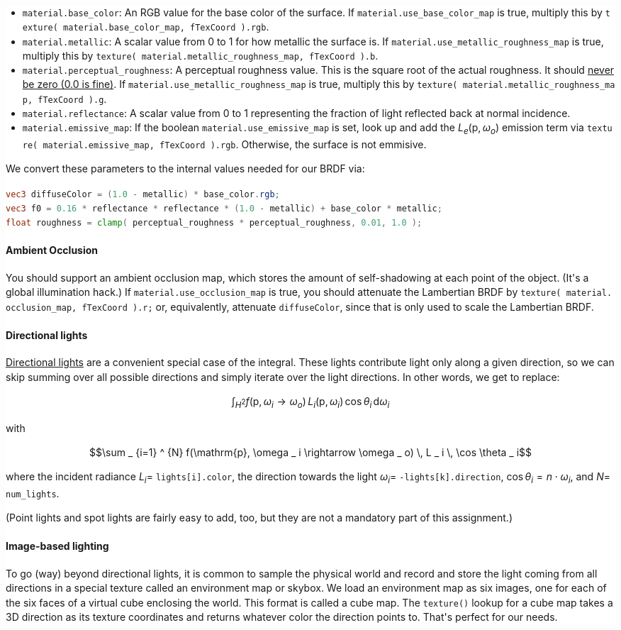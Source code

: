 * `material.base_color`: An RGB value for the base color of the surface. If `material.use_base_color_map` is true, multiply this by `texture( material.base_color_map, fTexCoord ).rgb`.
* `material.metallic`: A scalar value from 0 to 1 for how metallic the surface is. If `material.use_metallic_roughness_map` is true, multiply this by `texture( material.metallic_roughness_map, fTexCoord ).b`.
* `material.perceptual_roughness`: A perceptual roughness value. This is the square root of the actual roughness. It should [never be zero (0.0 is fine)](https://google.github.io/filament/Filament.md.html#materialsystem/parameterization/remapping/roughnessremappingandclamping). If `material.use_metallic_roughness_map` is true, multiply this by `texture( material.metallic_roughness_map, fTexCoord ).g`.
* `material.reflectance`: A scalar value from 0 to 1 representing the fraction of light reflected back at normal incidence.
* `material.emissive_map`: If the boolean `material.use_emissive_map` is set, look up and add the $L _ e(\mathrm{p}, \omega _ o)$ emission term via `texture( material.emissive_map, fTexCoord ).rgb`. Otherwise, the surface is not emmisive.

We convert these parameters to the internal values needed for our BRDF via:

```glsl
vec3 diffuseColor = (1.0 - metallic) * base_color.rgb;
vec3 f0 = 0.16 * reflectance * reflectance * (1.0 - metallic) + base_color * metallic;
float roughness = clamp( perceptual_roughness * perceptual_roughness, 0.01, 1.0 );
```

#### Ambient Occlusion

You should support an ambient occlusion map, which stores the amount of self-shadowing at each point of the object. (It's a global illumination hack.) If `material.use_occlusion_map` is true, you should attenuate the Lambertian BRDF by `texture( material.occlusion_map, fTexCoord ).r;` or, equivalently, attenuate `diffuseColor`, since that is only used to scale the Lambertian BRDF.


#### Directional lights

[Directional lights](https://google.github.io/filament/Filament.md.html#lighting/directlighting/directionallights) are a convenient special case of the integral. These lights contribute light only along a given direction, so we can skip summing over all possible directions and simply iterate over the light directions. In other words, we get to replace:

$$\int _ {H^2} f(\mathrm{p}, \omega _ i \rightarrow \omega _ o) \, L _ i(\mathrm{p}, \omega _ i) \, \cos \theta _ i \, \mathrm{d}\omega _ i$$

with

$$\sum _ {i=1} ^ {N} f(\mathrm{p}, \omega _ i \rightarrow \omega _ o) \, L _ i \, \cos \theta _ i$$

where the incident radiance $L _ i =$ `lights[i].color`, the direction towards the light $\omega _ i =$ `-lights[k].direction`, $\cos \theta _ i = n \cdot \omega _ i$, and $N =$ `num_lights`.

(Point lights and spot lights are fairly easy to add, too, but they are not a mandatory part of this assignment.)

#### Image-based lighting

To go (way) beyond directional lights, it is common to sample the physical world and record and store the light coming from all directions in a special texture called an environment map or skybox. We load an environment map as six images, one for each of the six faces of a virtual cube enclosing the world. This format is called a cube map. The `texture()` lookup for a cube map takes a 3D direction as its texture coordinates and returns whatever color the direction points to. That's perfect for our needs.
